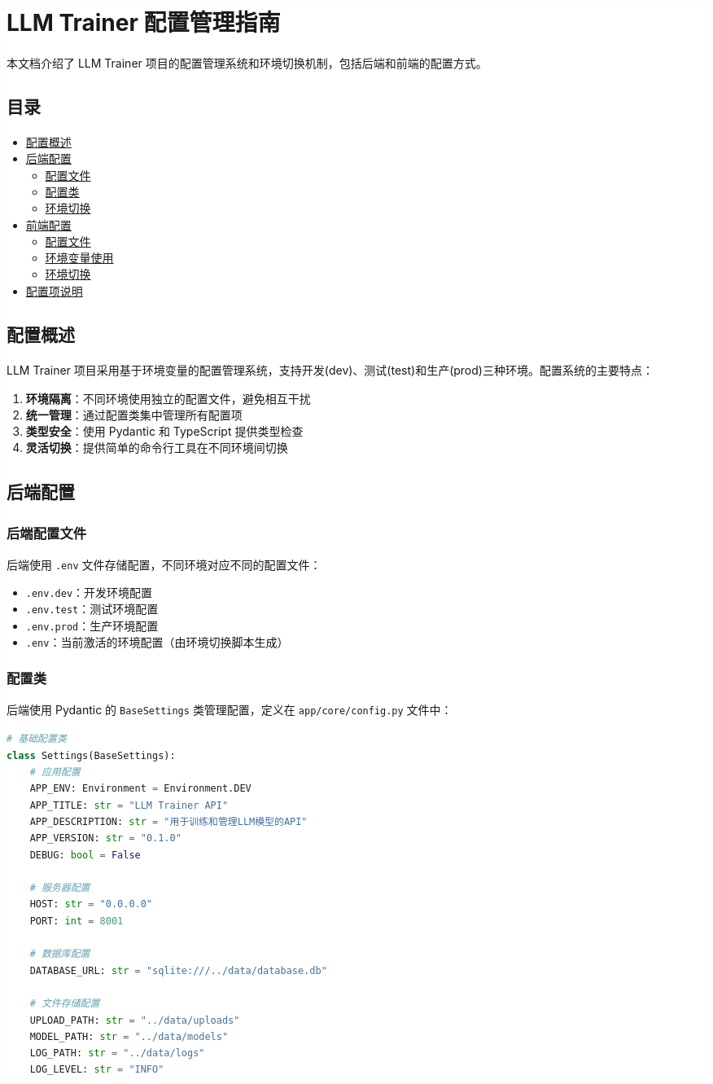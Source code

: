 # LLM Trainer 配置管理指南

本文档介绍了 LLM Trainer 项目的配置管理系统和环境切换机制，包括后端和前端的配置方式。

## 目录

- [配置概述](#配置概述)
- [后端配置](#后端配置)
  - [配置文件](#后端配置文件)
  - [配置类](#配置类)
  - [环境切换](#后端环境切换)
- [前端配置](#前端配置)
  - [配置文件](#前端配置文件)
  - [环境变量使用](#环境变量使用)
  - [环境切换](#前端环境切换)
- [配置项说明](#配置项说明)

## 配置概述

LLM Trainer 项目采用基于环境变量的配置管理系统，支持开发(dev)、测试(test)和生产(prod)三种环境。配置系统的主要特点：

1. **环境隔离**：不同环境使用独立的配置文件，避免相互干扰
2. **统一管理**：通过配置类集中管理所有配置项
3. **类型安全**：使用 Pydantic 和 TypeScript 提供类型检查
4. **灵活切换**：提供简单的命令行工具在不同环境间切换

## 后端配置

### 后端配置文件

后端使用 `.env` 文件存储配置，不同环境对应不同的配置文件：

- `.env.dev`：开发环境配置
- `.env.test`：测试环境配置
- `.env.prod`：生产环境配置
- `.env`：当前激活的环境配置（由环境切换脚本生成）

### 配置类

后端使用 Pydantic 的 `BaseSettings` 类管理配置，定义在 `app/core/config.py` 文件中：

```python
# 基础配置类
class Settings(BaseSettings):
    # 应用配置
    APP_ENV: Environment = Environment.DEV
    APP_TITLE: str = "LLM Trainer API"
    APP_DESCRIPTION: str = "用于训练和管理LLM模型的API"
    APP_VERSION: str = "0.1.0"
    DEBUG: bool = False
    
    # 服务器配置
    HOST: str = "0.0.0.0"
    PORT: int = 8001
    
    # 数据库配置
    DATABASE_URL: str = "sqlite:///../data/database.db"
    
    # 文件存储配置
    UPLOAD_PATH: str = "../data/uploads"
    MODEL_PATH: str = "../data/models"
    LOG_PATH: str = "../data/logs"
    LOG_LEVEL: str = "INFO"
```